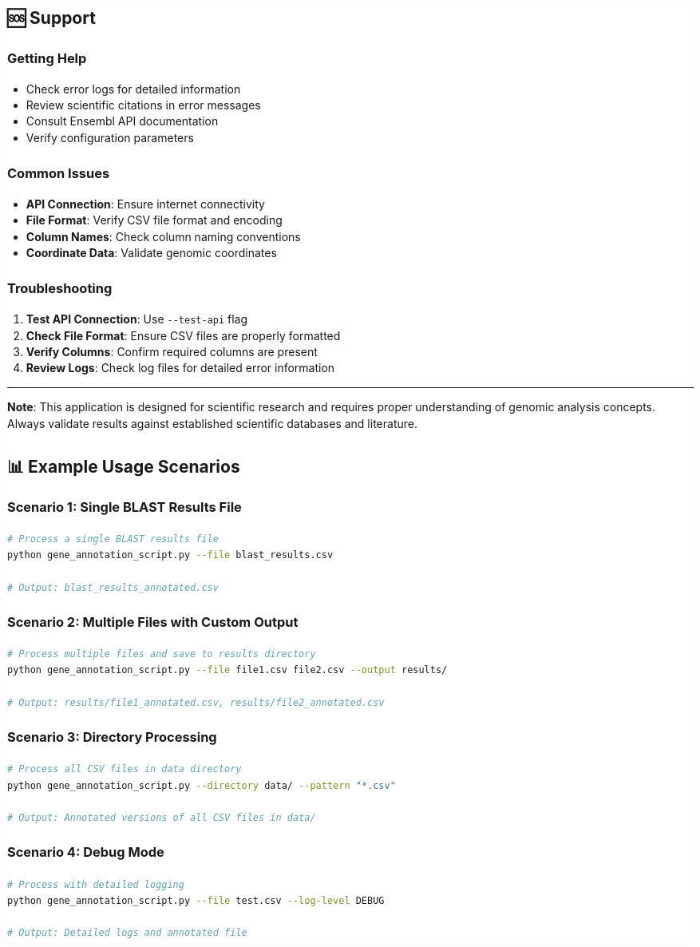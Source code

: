 ## 🆘 Support

### Getting Help
- Check error logs for detailed information
- Review scientific citations in error messages
- Consult Ensembl API documentation
- Verify configuration parameters

### Common Issues
- **API Connection**: Ensure internet connectivity
- **File Format**: Verify CSV file format and encoding
- **Column Names**: Check column naming conventions
- **Coordinate Data**: Validate genomic coordinates

### Troubleshooting
1. **Test API Connection**: Use `--test-api` flag
2. **Check File Format**: Ensure CSV files are properly formatted
3. **Verify Columns**: Confirm required columns are present
4. **Review Logs**: Check log files for detailed error information

---

**Note**: This application is designed for scientific research and requires proper understanding of genomic analysis concepts. Always validate results against established scientific databases and literature.

## 📊 Example Usage Scenarios

### Scenario 1: Single BLAST Results File
```bash
# Process a single BLAST results file
python gene_annotation_script.py --file blast_results.csv

# Output: blast_results_annotated.csv
```

### Scenario 2: Multiple Files with Custom Output
```bash
# Process multiple files and save to results directory
python gene_annotation_script.py --file file1.csv file2.csv --output results/

# Output: results/file1_annotated.csv, results/file2_annotated.csv
```

### Scenario 3: Directory Processing
```bash
# Process all CSV files in data directory
python gene_annotation_script.py --directory data/ --pattern "*.csv"

# Output: Annotated versions of all CSV files in data/
```

### Scenario 4: Debug Mode
```bash
# Process with detailed logging
python gene_annotation_script.py --file test.csv --log-level DEBUG

# Output: Detailed logs and annotated file
```
